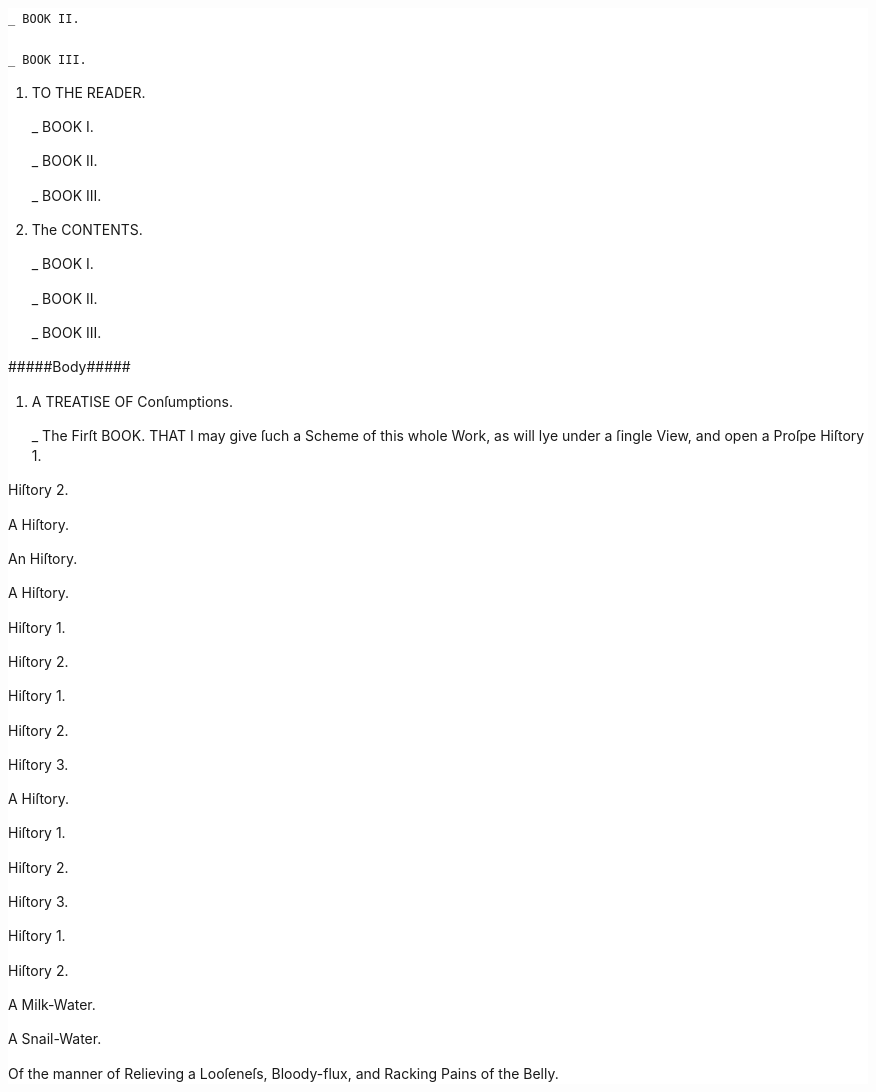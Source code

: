     _ BOOK II.

    _ BOOK III.

1. TO THE READER.

    _ BOOK I.

    _ BOOK II.

    _ BOOK III.

1. The CONTENTS.

    _ BOOK I.

    _ BOOK II.

    _ BOOK III.

#####Body#####

1. A TREATISE OF Conſumptions.

    _ The Firſt BOOK.
THAT I may give ſuch a Scheme of this whole Work, as will lye under a ſingle View, and open a Proſpe
Hiſtory 1.

Hiſtory 2.

A Hiſtory.

An Hiſtory.

A Hiſtory.

Hiſtory 1.

Hiſtory 2.

Hiſtory 1.

Hiſtory 2.

Hiſtory 3.

A Hiſtory.

Hiſtory 1.

Hiſtory 2.

Hiſtory 3.

Hiſtory 1.

Hiſtory 2.

A Milk-Water.

A Snail-Water.

Of the manner of Relieving a Looſeneſs, Bloody-flux, and Racking Pains of the Belly.
